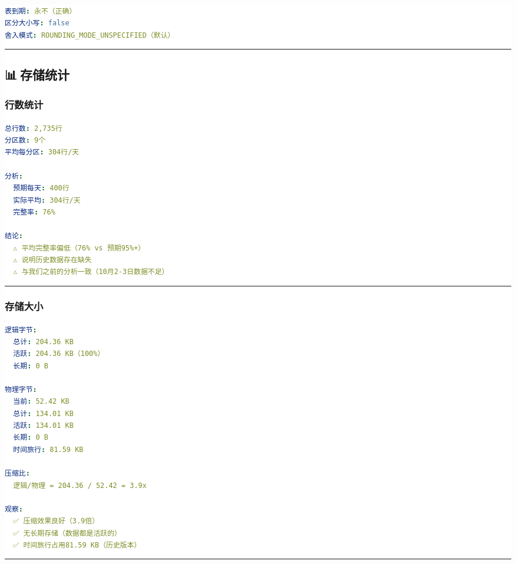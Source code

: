 ```yaml
表到期: 永不（正确）
区分大小写: false
舍入模式: ROUNDING_MODE_UNSPECIFIED（默认）
```

---

## 📊 存储统计

### 行数统计

```yaml
总行数: 2,735行
分区数: 9个
平均每分区: 304行/天

分析:
  预期每天: 400行
  实际平均: 304行/天
  完整率: 76%
  
结论:
  ⚠️ 平均完整率偏低（76% vs 预期95%+）
  ⚠️ 说明历史数据存在缺失
  ⚠️ 与我们之前的分析一致（10月2-3日数据不足）
```

---

### 存储大小

```yaml
逻辑字节:
  总计: 204.36 KB
  活跃: 204.36 KB（100%）
  长期: 0 B

物理字节:
  当前: 52.42 KB
  总计: 134.01 KB
  活跃: 134.01 KB
  长期: 0 B
  时间旅行: 81.59 KB

压缩比: 
  逻辑/物理 = 204.36 / 52.42 = 3.9x
  
观察:
  ✅ 压缩效果良好（3.9倍）
  ✅ 无长期存储（数据都是活跃的）
  ✅ 时间旅行占用81.59 KB（历史版本）
```

---
